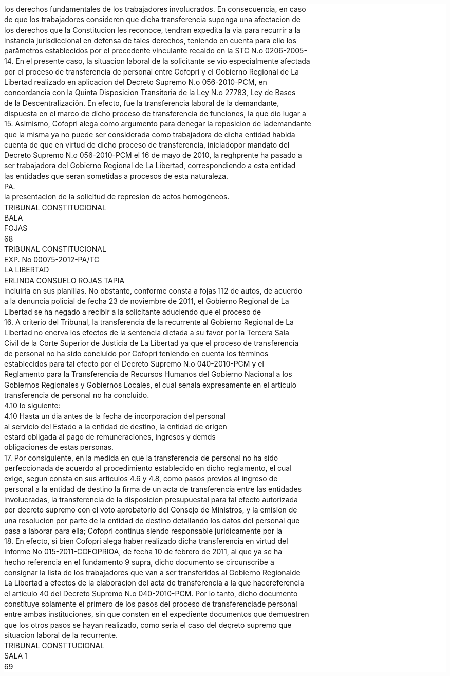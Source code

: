 los derechos fundamentales de los trabajadores involucrados. En consecuencia, en caso  
de que los trabajadores consideren que dicha transferencia suponga una afectacion de  
los derechos que la Constitucion les reconoce, tendran expedita la via para recurrir a la  
instancia jurisdiccional en defensa de tales derechos, teniendo en cuenta para ello los  
parâmetros establecidos por el precedente vinculante recaido en la STC N.o 0206-2005-  
14. En el presente caso, la situacion laboral de la solicitante se vio especialmente afectada  
por el proceso de transferencia de personal entre Cofopri y el Gobierno Regional de La  
Libertad realizado en aplicacion del Decreto Supremo N.o 056-2010-PCM, en  
concordancia con la Quinta Disposicion Transitoria de la Ley N.o 27783, Ley de Bases  
de la Descentralizaciôn. En efecto, fue la transferencia laboral de la demandante,  
dispuesta en el marco de dicho proceso de transferencia de funciones, la que dio lugar a  
15. Asimismo, Cofopri alega como argumento para denegar la reposicion de lademandante  
que la misma ya no puede ser considerada como trabajadora de dicha entidad habida  
cuenta de que en virtud de dicho proceso de transferencia, iniciadopor mandato del  
Decreto Supremo N.o 056-2010-PCM el 16 de mayo de 2010, la reghprente ha pasado a  
ser trabajadora del Gobierno Regional de La Libertad, correspondiendo a esta entidad  
las entidades que seran sometidas a procesos de esta naturaleza.  
PA.  
la presentacion de la solicitud de represion de actos homogéneos.  
TRIBUNAL CONSTITUCIONAL  
BALA  
FOJAS  
68  
TRIBUNAL CONSTITUCIONAL  
EXP. No 00075-2012-PA/TC  
LA LIBERTAD  
ERLINDA CONSUELO ROJAS TAPIA  
incluirla en sus planillas. No obstante, conforme consta a fojas 112 de autos, de acuerdo  
a la denuncia policial de fecha 23 de noviembre de 2011, el Gobierno Regional de La  
Libertad se ha negado a recibir a la solicitante aduciendo que el proceso de  
16. A criterio del Tribunal, la transferencia de la recurrente al Gobierno Regional de La  
Libertad no enerva los efectos de la sentencia dictada a su favor por la Tercera Sala  
Civil de la Corte Superior de Justicia de La Libertad ya que el proceso de transferencia  
de personal no ha sido concluido por Cofopri teniendo en cuenta los términos  
establecidos para tal efecto por el Decreto Supremo N.o 040-2010-PCM y el  
Reglamento para la Transferencia de Recursos Humanos del Gobierno Nacional a los  
Gobiernos Regionales y Gobiernos Locales, el cual senala expresamente en el articulo  
transferencia de personal no ha concluido.  
4.10 lo siguiente:  
4.10 Hasta un dia antes de la fecha de incorporacion del personal  
al servicio del Estado a la entidad de destino, la entidad de origen  
estard obligada al pago de remuneraciones, ingresos y demds  
obligaciones de estas personas.  
17. Por consiguiente, en la medida en que la transferencia de personal no ha sido  
perfeccionada de acuerdo al procedimiento establecido en dicho reglamento, el cual  
exige, segun consta en sus articulos 4.6 y 4.8, como pasos previos al ingreso de  
personal a la entidad de destino la firma de un acta de transferencia entre las entidades  
involucradas, la transferencia de la disposicion presupuestal para tal efecto autorizada  
por decreto supremo con el voto aprobatorio del Consejo de Ministros, y la emision de  
una resolucion por parte de la entidad de destino detallando los datos del personal que  
pasa a laborar para ella; Cofopri continua siendo responsable juridicamente por la  
18. En efecto, si bien Cofopri alega haber realizado dicha transferencia en virtud del  
Informe No 015-2011-COFOPRIOA, de fecha 10 de febrero de 2011, al que ya se ha  
hecho referencia en el fundamento 9 supra, dicho documento se circunscribe a  
consignar la lista de los trabajadores que van a ser transferidos al Gobierno Regionalde  
La Libertad a efectos de la elaboracion del acta de transferencia a la que hacereferencia  
el articulo 40 del Decreto Supremo N.o 040-2010-PCM. Por lo tanto, dicho documento  
constituye solamente el primero de los pasos del proceso de transferenciade personal  
entre ambas instituciones, sin que consten en el expediente documentos que demuestren  
que los otros pasos se hayan realizado, como seria el caso del deçreto supremo que  
situacion laboral de la recurrente.  
TRIBUNAL CONSTTUCIONAL  
SALA 1  
69  